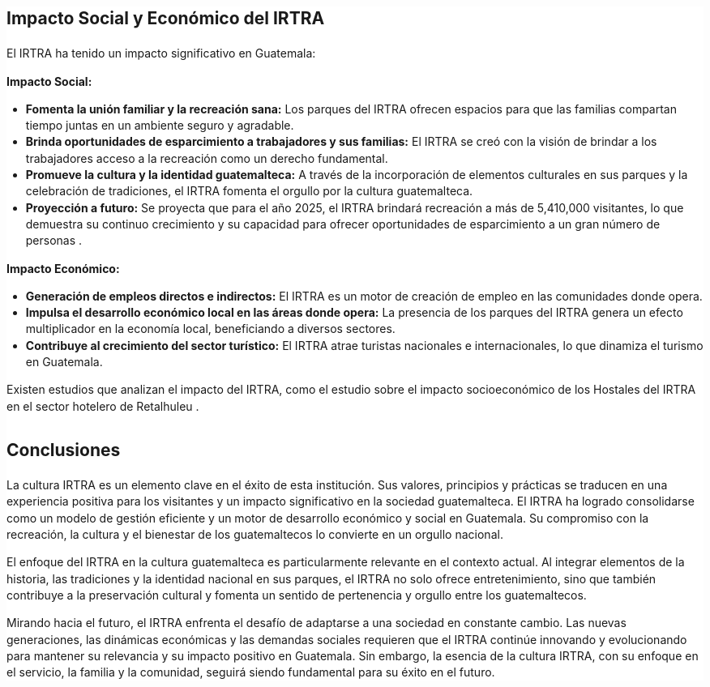 ## Impacto Social y Económico del IRTRA

El IRTRA ha tenido un impacto significativo en Guatemala:

**Impacto Social:**

- **Fomenta la unión familiar y la recreación sana:** Los parques del IRTRA ofrecen espacios para que las familias compartan tiempo juntas en un ambiente seguro y agradable.
- **Brinda oportunidades de esparcimiento a trabajadores y sus familias:** El IRTRA se creó con la visión de brindar a los trabajadores acceso a la recreación como un derecho fundamental.
- **Promueve la cultura y la identidad guatemalteca:** A través de la incorporación de elementos culturales en sus parques y la celebración de tradiciones, el IRTRA fomenta el orgullo por la cultura guatemalteca.
- **Proyección a futuro:** Se proyecta que para el año 2025, el IRTRA brindará recreación a más de 5,410,000 visitantes, lo que demuestra su continuo crecimiento y su capacidad para ofrecer oportunidades de esparcimiento a un gran número de personas .  
    

**Impacto Económico:**

- **Generación de empleos directos e indirectos:** El IRTRA es un motor de creación de empleo en las comunidades donde opera.
- **Impulsa el desarrollo económico local en las áreas donde opera:** La presencia de los parques del IRTRA genera un efecto multiplicador en la economía local, beneficiando a diversos sectores.
- **Contribuye al crecimiento del sector turístico:** El IRTRA atrae turistas nacionales e internacionales, lo que dinamiza el turismo en Guatemala.

Existen estudios que analizan el impacto del IRTRA, como el estudio sobre el impacto socioeconómico de los Hostales del IRTRA en el sector hotelero de Retalhuleu .  

## Conclusiones

La cultura IRTRA es un elemento clave en el éxito de esta institución. Sus valores, principios y prácticas se traducen en una experiencia positiva para los visitantes y un impacto significativo en la sociedad guatemalteca. El IRTRA ha logrado consolidarse como un modelo de gestión eficiente y un motor de desarrollo económico y social en Guatemala. Su compromiso con la recreación, la cultura y el bienestar de los guatemaltecos lo convierte en un orgullo nacional.

El enfoque del IRTRA en la cultura guatemalteca es particularmente relevante en el contexto actual. Al integrar elementos de la historia, las tradiciones y la identidad nacional en sus parques, el IRTRA no solo ofrece entretenimiento, sino que también contribuye a la preservación cultural y fomenta un sentido de pertenencia y orgullo entre los guatemaltecos.

Mirando hacia el futuro, el IRTRA enfrenta el desafío de adaptarse a una sociedad en constante cambio. Las nuevas generaciones, las dinámicas económicas y las demandas sociales requieren que el IRTRA continúe innovando y evolucionando para mantener su relevancia y su impacto positivo en Guatemala. Sin embargo, la esencia de la cultura IRTRA, con su enfoque en el servicio, la familia y la comunidad, seguirá siendo fundamental para su éxito en el futuro.